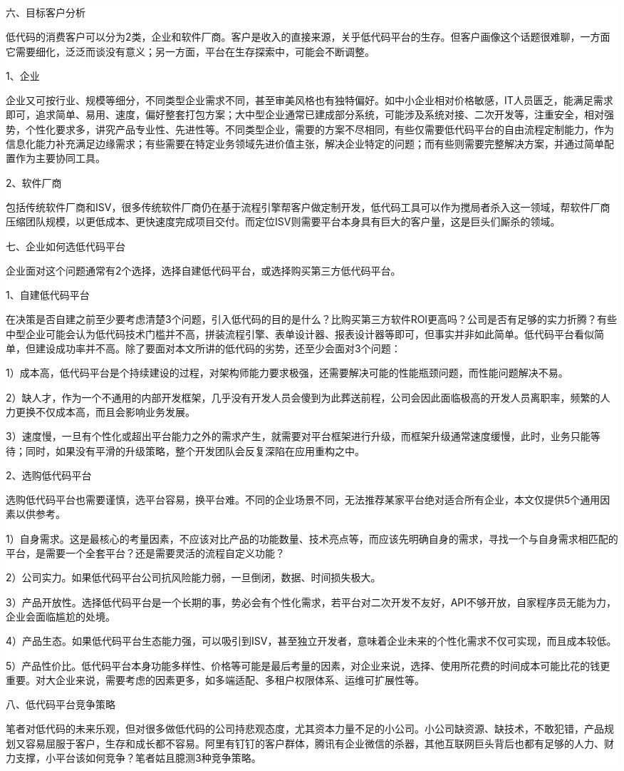 
六、目标客户分析


低代码的消费客户可以分为2类，企业和软件厂商。客户是收入的直接来源，关乎低代码平台的生存。但客户画像这个话题很难聊，一方面它需要细化，泛泛而谈没有意义；另一方面，平台在生存探索中，可能会不断调整。


1、企业


企业又可按行业、规模等细分，不同类型企业需求不同，甚至审美风格也有独特偏好。如中小企业相对价格敏感，IT人员匮乏，能满足需求即可，追求简单、易用、速度，偏好整套打包方案；大中型企业通常已建成部分系统，可能涉及系统对接、二次开发等，注重安全，相对强势，个性化要求多，讲究产品专业性、先进性等。不同类型企业，需要的方案不尽相同，有些仅需要低代码平台的自由流程定制能力，作为信息化能力补充满足边缘需求；有些需要在特定业务领域先进价值主张，解决企业特定的问题；而有些则需要完整解决方案，并通过简单配置作为主要协同工具。


2、软件厂商


包括传统软件厂商和ISV，很多传统软件厂商仍在基于流程引擎帮客户做定制开发，低代码工具可以作为搅局者杀入这一领域，帮软件厂商压缩团队规模，以更低成本、更快速度完成项目交付。而定位ISV则需要平台本身具有巨大的客户量，这是巨头们厮杀的领域。


七、企业如何选低代码平台


企业面对这个问题通常有2个选择，选择自建低代码平台，或选择购买第三方低代码平台。


1、自建低代码平台


在决策是否自建之前至少要考虑清楚3个问题，引入低代码的目的是什么？比购买第三方软件ROI更高吗？公司是否有足够的实力折腾？有些中型企业可能会认为低代码技术门槛并不高，拼装流程引擎、表单设计器、报表设计器等即可，但事实并非如此简单。低代码平台看似简单，但建设成功率并不高。除了要面对本文所讲的低代码的劣势，还至少会面对3个问题：


1）成本高，低代码平台是个持续建设的过程，对架构师能力要求极强，还需要解决可能的性能瓶颈问题，而性能问题解决不易。


2）缺人才，作为一个不通用的内部开发框架，几乎没有开发人员会傻到为此葬送前程，公司会因此面临极高的开发人员离职率，频繁的人力更换不仅成本高，而且会影响业务发展。


3）速度慢，一旦有个性化或超出平台能力之外的需求产生，就需要对平台框架进行升级，而框架升级通常速度缓慢，此时，业务只能等待；同时，如果没有平滑的升级策略，整个开发团队会反复深陷在应用重构之中。


2、选购低代码平台


选购低代码平台也需要谨慎，选平台容易，换平台难。不同的企业场景不同，无法推荐某家平台绝对适合所有企业，本文仅提供5个通用因素以供参考。


1）自身需求。这是最核心的考量因素，不应该对比产品的功能数量、技术亮点等，而应该先明确自身的需求，寻找一个与自身需求相匹配的平台，是需要一个全套平台？还是需要灵活的流程自定义功能？


2）公司实力。如果低代码平台公司抗风险能力弱，一旦倒闭，数据、时间损失极大。


3）产品开放性。选择低代码平台是一个长期的事，势必会有个性化需求，若平台对二次开发不友好，API不够开放，自家程序员无能为力，企业会面临尴尬的处境。


4）产品生态。如果低代码平台生态能力强，可以吸引到ISV，甚至独立开发者，意味着企业未来的个性化需求不仅可实现，而且成本较低。


5）产品性价比。低代码平台本身功能多样性、价格等可能是最后考量的因素，对企业来说，选择、使用所花费的时间成本可能比花的钱更重要。对大企业来说，需要考虑的因素更多，如多端适配、多租户权限体系、运维可扩展性等。


八、低代码平台竞争策略


笔者对低代码的未来乐观，但对很多做低代码的公司持悲观态度，尤其资本力量不足的小公司。小公司缺资源、缺技术，不敢犯错，产品规划又容易屈服于客户，生存和成长都不容易。阿里有钉钉的客户群体，腾讯有企业微信的杀器，其他互联网巨头背后也都有足够的人力、财力支撑，小平台该如何竞争？笔者姑且臆测3种竞争策略。

